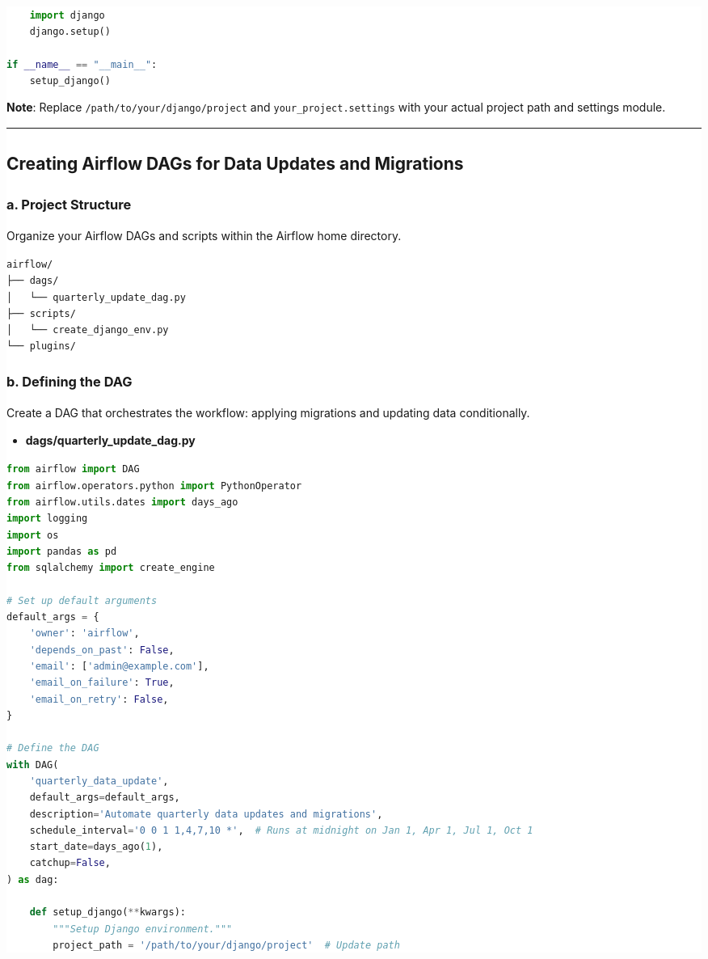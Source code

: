 ```python
    import django
    django.setup()

if __name__ == "__main__":
    setup_django()
```

**Note**: Replace `/path/to/your/django/project` and `your_project.settings` with your actual project path and settings module.

---

## **Creating Airflow DAGs for Data Updates and Migrations**

### **a. Project Structure**

Organize your Airflow DAGs and scripts within the Airflow home directory.

```
airflow/
├── dags/
│   └── quarterly_update_dag.py
├── scripts/
│   └── create_django_env.py
└── plugins/
```

### **b. Defining the DAG**

Create a DAG that orchestrates the workflow: applying migrations and updating data conditionally.

- **dags/quarterly_update_dag.py**

```python
from airflow import DAG
from airflow.operators.python import PythonOperator
from airflow.utils.dates import days_ago
import logging
import os
import pandas as pd
from sqlalchemy import create_engine

# Set up default arguments
default_args = {
    'owner': 'airflow',
    'depends_on_past': False,
    'email': ['admin@example.com'],
    'email_on_failure': True,
    'email_on_retry': False,
}

# Define the DAG
with DAG(
    'quarterly_data_update',
    default_args=default_args,
    description='Automate quarterly data updates and migrations',
    schedule_interval='0 0 1 1,4,7,10 *',  # Runs at midnight on Jan 1, Apr 1, Jul 1, Oct 1
    start_date=days_ago(1),
    catchup=False,
) as dag:

    def setup_django(**kwargs):
        """Setup Django environment."""
        project_path = '/path/to/your/django/project'  # Update path
```